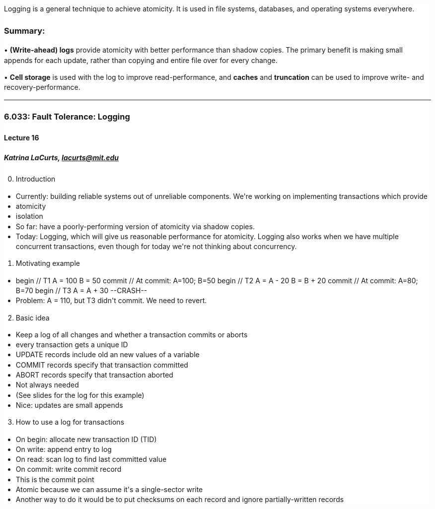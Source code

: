 Logging is a general technique to achieve atomicity. It is used in file systems, databases, and operating systems everywhere.


### Summary:
• __(Write-ahead) logs__ provide atomicity with better performance than shadow copies. The primary benefit is making small appends for each update, rather than copying and entire file over for every change.     

• __Cell storage__ is used with the log to improve read-performance, and __caches__ and __truncation__ can be used to improve write- and recovery-performance.





--------------------------------------------------------------------------------

### 6.033: Fault Tolerance: Logging
#### Lecture 16
##### Katrina LaCurts, lacurts@mit.edu

0. Introduction
 - Currently: building reliable systems out of unreliable
 components. We're working on implementing transactions which
 provide
 - atomicity
 - isolation
 - So far: have a poorly-performing version of atomicity via shadow
 copies.
 - Today: Logging, which will give us reasonable performance for
 atomicity. Logging also works when we have multiple concurrent
 transactions, even though for today we're not thinking about
 concurrency.
1. Motivating example
 - begin // T1
 A = 100
 B = 50
 commit // At commit: A=100; B=50
 begin // T2
 A = A - 20
 B = B + 20
 commit // At commit: A=80; B=70
 begin // T3
 A = A + 30
 --CRASH--
 - Problem: A = 110, but T3 didn't commit. We need to revert.
2. Basic idea
 - Keep a log of all changes and whether a transaction commits or
 aborts
 - every transaction gets a unique ID
 - UPDATE records include old an new values of a variable
 - COMMIT records specify that transaction committed
 - ABORT records specify that transaction aborted
 - Not always needed
 - (See slides for the log for this example)
 - Nice: updates are small appends
3. How to use a log for transactions
 - On begin: allocate new transaction ID (TID)
 - On write: append entry to log
 - On read: scan log to find last committed value
 - On commit: write commit record
 - This is the commit point
 - Atomic because we can assume it's a single-sector write
 - Another way to do it would be to put checksums on each record
 and ignore partially-written records